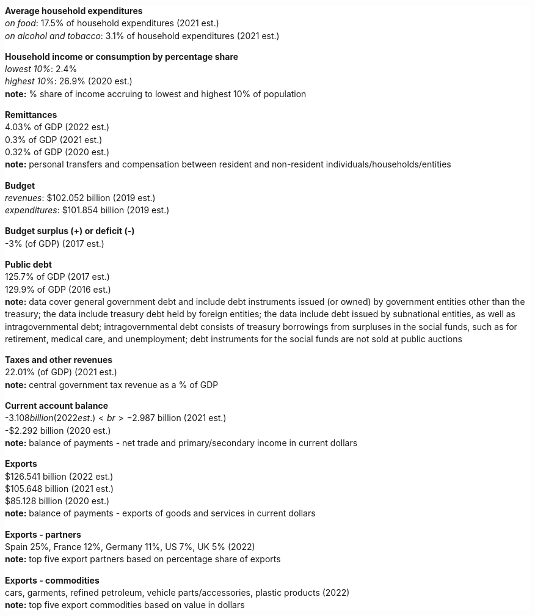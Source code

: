 **Average household expenditures**<br>
_on food_: 17.5% of household expenditures (2021 est.)<br>
_on alcohol and tobacco_: 3.1% of household expenditures (2021 est.)<br>

**Household income or consumption by percentage share**<br>
_lowest 10%_: 2.4%<br>
_highest 10%_: 26.9% (2020 est.)<br>
<b>note:</b> % share of income accruing to lowest and highest 10% of population<br>

**Remittances**<br>
4.03% of GDP (2022 est.)<br>
0.3% of GDP (2021 est.)<br>
0.32% of GDP (2020 est.)<br>
<b>note:</b> personal transfers and compensation between resident and non-resident individuals/households/entities<br>

**Budget**<br>
_revenues_: $102.052 billion (2019 est.)<br>
_expenditures_: $101.854 billion (2019 est.)<br>

**Budget surplus (+) or deficit (-)**<br>
-3% (of GDP) (2017 est.)<br>

**Public debt**<br>
125.7% of GDP (2017 est.)<br>
129.9% of GDP (2016 est.)<br>
<strong>note:</strong> data cover general government debt and include debt instruments issued (or owned) by government entities other than the treasury; the data include treasury debt held by foreign entities; the data include debt issued by subnational entities, as well as intragovernmental debt; intragovernmental debt consists of treasury borrowings from surpluses in the social funds, such as for retirement, medical care, and unemployment; debt instruments for the social funds are not sold at public auctions<br>

**Taxes and other revenues**<br>
22.01% (of GDP) (2021 est.)<br>
<b>note:</b> central government tax revenue as a % of GDP<br>

**Current account balance**<br>
-$3.108 billion (2022 est.)<br>
-$2.987 billion (2021 est.)<br>
-$2.292 billion (2020 est.)<br>
<b>note:</b> balance of payments - net trade and primary/secondary income in current dollars<br>

**Exports**<br>
$126.541 billion (2022 est.)<br>
$105.648 billion (2021 est.)<br>
$85.128 billion (2020 est.)<br>
<b>note:</b> balance of payments - exports of goods and services in current dollars<br>

**Exports - partners**<br>
Spain 25%, France 12%, Germany 11%, US 7%, UK 5% (2022)<br>
<b>note:</b> top five export partners based on percentage share of exports<br>

**Exports - commodities**<br>
cars, garments, refined petroleum, vehicle parts/accessories, plastic products (2022)<br>
<b>note:</b> top five export commodities based on value in dollars<br>
